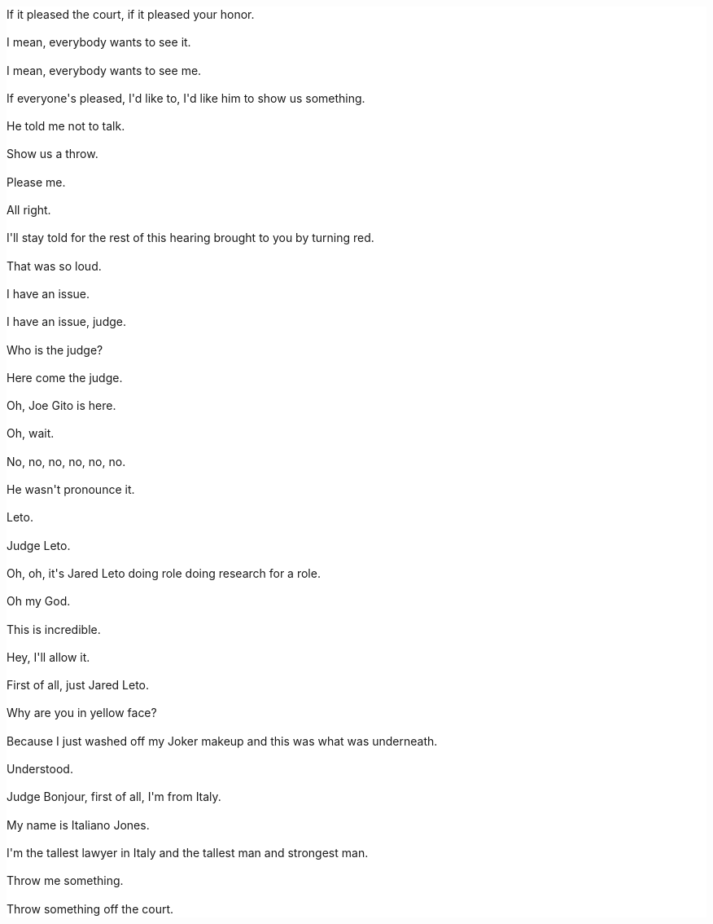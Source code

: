 If it pleased the court, if it pleased your honor.

I mean, everybody wants to see it.

I mean, everybody wants to see me.

If everyone's pleased, I'd like to, I'd like him to show us something.

He told me not to talk.

Show us a throw.

Please me.

All right.

I'll stay told for the rest of this hearing brought to you by turning red.

That was so loud.

I have an issue.

I have an issue, judge.

Who is the judge?

Here come the judge.

Oh, Joe Gito is here.

Oh, wait.

No, no, no, no, no, no.

He wasn't pronounce it.

Leto.

Judge Leto.

Oh, oh, it's Jared Leto doing role doing research for a role.

Oh my God.

This is incredible.

Hey, I'll allow it.

First of all, just Jared Leto.

Why are you in yellow face?

Because I just washed off my Joker makeup and this was what was underneath.

Understood.

Judge Bonjour, first of all, I'm from Italy.

My name is Italiano Jones.

I'm the tallest lawyer in Italy and the tallest man and strongest man.

Throw me something.

Throw something off the court.
